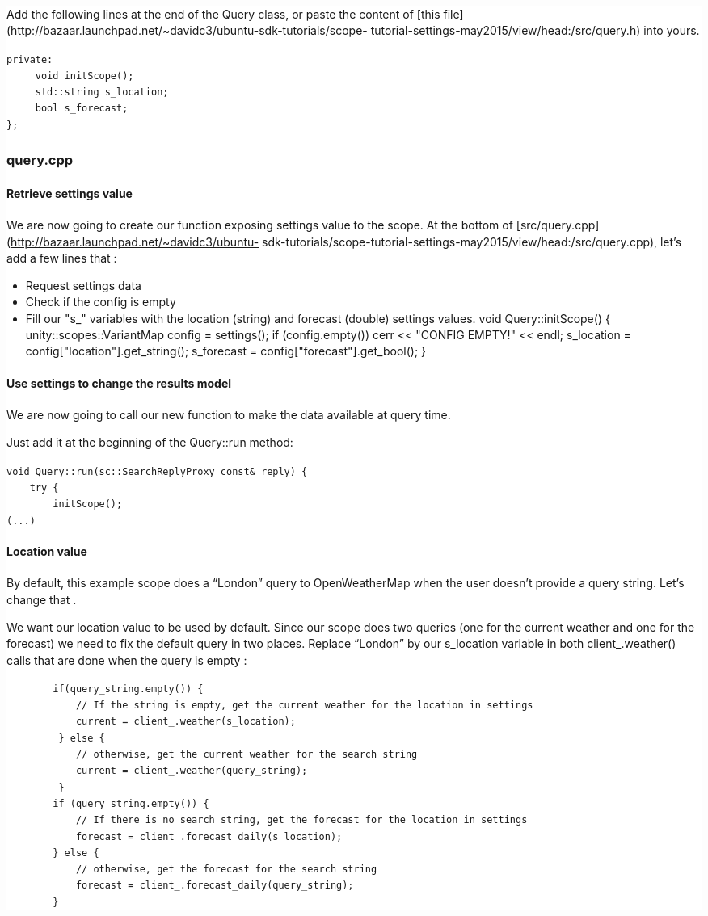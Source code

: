 Add the following lines at the end of the Query class, or paste the content of
[this file](http://bazaar.launchpad.net/~davidc3/ubuntu-sdk-tutorials/scope-
tutorial-settings-may2015/view/head:/src/query.h) into yours.

    private:
         void initScope();
         std::string s_location;
         bool s_forecast;
    };

### query.cpp

#### Retrieve settings value

We are now going to create our function exposing settings value to the scope.
At the bottom of [src/query.cpp](http://bazaar.launchpad.net/~davidc3/ubuntu-
sdk-tutorials/scope-tutorial-settings-may2015/view/head:/src/query.cpp), let’s
add a few lines that :

  * Request settings data
  * Check if the config is empty
  * Fill our "s_" variables with the location (string) and forecast (double) settings values.
    void Query::initScope()
    {
        unity::scopes::VariantMap config = settings();
        if (config.empty())
            cerr << "CONFIG EMPTY!" << endl;
        s_location = config["location"].get_string();
        s_forecast = config["forecast"].get_bool();
    }

#### Use settings to change the results model

We are now going to call our new function to make the data available at query
time.

Just add it at the beginning of the Query::run method:

    void Query::run(sc::SearchReplyProxy const& reply) {
        try {
            initScope();
    (...)

#### Location value

By default, this example scope does a “London” query to OpenWeatherMap when
the user doesn’t provide a query string. Let’s change that .

We want our location value to be used by default. Since our scope does two
queries (one for the current weather and one for the forecast) we need to fix
the default query in two places. Replace “London” by our s_location variable
in both client_.weather() calls that are done when the query is empty :

            if(query_string.empty()) {
                // If the string is empty, get the current weather for the location in settings
                current = client_.weather(s_location);
             } else {
                // otherwise, get the current weather for the search string
                current = client_.weather(query_string);
             }
            if (query_string.empty()) {
                // If there is no search string, get the forecast for the location in settings
                forecast = client_.forecast_daily(s_location);
            } else {
                // otherwise, get the forecast for the search string
                forecast = client_.forecast_daily(query_string);
            }
